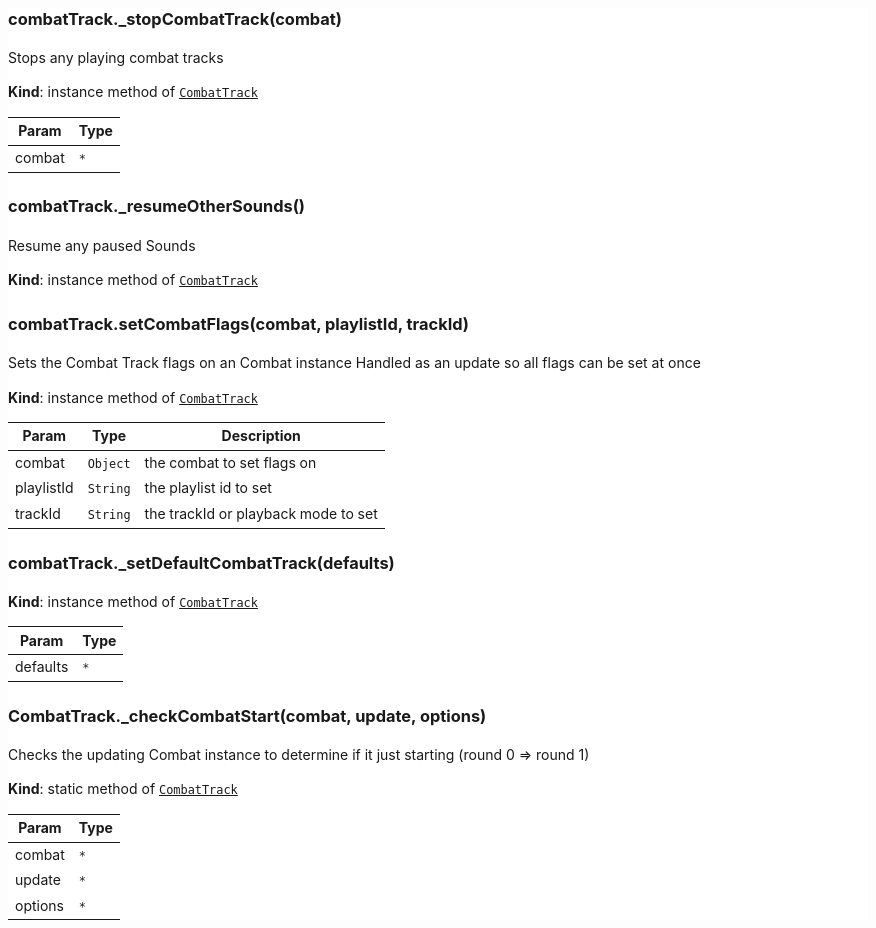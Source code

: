 <a name="CombatTrack+_stopCombatTrack"></a>

### combatTrack.\_stopCombatTrack(combat)
Stops any playing combat tracks

**Kind**: instance method of [<code>CombatTrack</code>](#CombatTrack)  

| Param | Type |
| --- | --- |
| combat | <code>\*</code> | 

<a name="CombatTrack+_resumeOtherSounds"></a>

### combatTrack.\_resumeOtherSounds()
Resume any paused Sounds

**Kind**: instance method of [<code>CombatTrack</code>](#CombatTrack)  
<a name="CombatTrack+setCombatFlags"></a>

### combatTrack.setCombatFlags(combat, playlistId, trackId)
Sets the Combat Track flags on an Combat instance
Handled as an update so all flags can be set at once

**Kind**: instance method of [<code>CombatTrack</code>](#CombatTrack)  

| Param | Type | Description |
| --- | --- | --- |
| combat | <code>Object</code> | the combat to set flags on |
| playlistId | <code>String</code> | the playlist id to set |
| trackId | <code>String</code> | the trackId or playback mode to set |

<a name="CombatTrack+_setDefaultCombatTrack"></a>

### combatTrack.\_setDefaultCombatTrack(defaults)
**Kind**: instance method of [<code>CombatTrack</code>](#CombatTrack)  

| Param | Type |
| --- | --- |
| defaults | <code>\*</code> | 

<a name="CombatTrack._checkCombatStart"></a>

### CombatTrack.\_checkCombatStart(combat, update, options)
Checks the updating Combat instance to determine if it just starting (round 0 => round 1)

**Kind**: static method of [<code>CombatTrack</code>](#CombatTrack)  

| Param | Type |
| --- | --- |
| combat | <code>\*</code> | 
| update | <code>\*</code> | 
| options | <code>\*</code> | 
